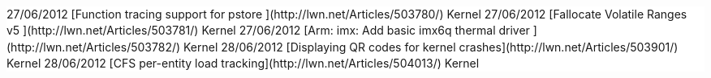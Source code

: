 <td >27/06/2012
</td>

<td class="xtitle" markdown="1">
[Function tracing support for pstore ](http://lwn.net/Articles/503780/)
</td>

<td >Kernel
</td>
</tr>
<tr >

<td >27/06/2012
</td>

<td class="xtitle" markdown="1">
[Fallocate Volatile Ranges v5 ](http://lwn.net/Articles/503781/)
</td>

<td >Kernel
</td>
</tr>
<tr >

<td >27/06/2012
</td>

<td class="xtitle" markdown="1">
[Arm: imx: Add basic imx6q thermal driver ](http://lwn.net/Articles/503782/)
</td>

<td >Kernel
</td>
</tr>
<tr >

<td >28/06/2012
</td>

<td class="xtitle" markdown="1">
[Displaying QR codes for kernel crashes](http://lwn.net/Articles/503901/)
</td>

<td >Kernel
</td>
</tr>
<tr >

<td >28/06/2012
</td>

<td class="xtitle" markdown="1">
[CFS per-entity load tracking](http://lwn.net/Articles/504013/)
</td>

<td >Kernel
</td>
</tr>
<tr >
